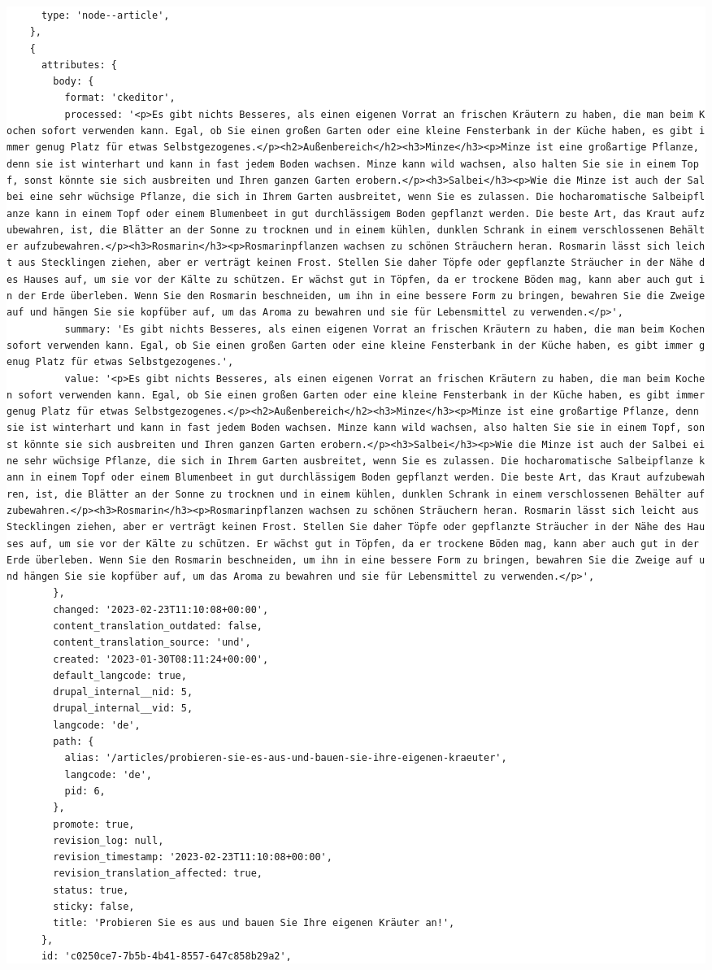           type: 'node--article',
        },
        {
          attributes: {
            body: {
              format: 'ckeditor',
              processed: '<p>Es gibt nichts Besseres, als einen eigenen Vorrat an frischen Kräutern zu haben, die man beim Kochen sofort verwenden kann. Egal, ob Sie einen großen Garten oder eine kleine Fensterbank in der Küche haben, es gibt immer genug Platz für etwas Selbstgezogenes.</p><h2>Außenbereich</h2><h3>Minze</h3><p>Minze ist eine großartige Pflanze, denn sie ist winterhart und kann in fast jedem Boden wachsen. Minze kann wild wachsen, also halten Sie sie in einem Topf, sonst könnte sie sich ausbreiten und Ihren ganzen Garten erobern.</p><h3>Salbei</h3><p>Wie die Minze ist auch der Salbei eine sehr wüchsige Pflanze, die sich in Ihrem Garten ausbreitet, wenn Sie es zulassen. Die hocharomatische Salbeipflanze kann in einem Topf oder einem Blumenbeet in gut durchlässigem Boden gepflanzt werden. Die beste Art, das Kraut aufzubewahren, ist, die Blätter an der Sonne zu trocknen und in einem kühlen, dunklen Schrank in einem verschlossenen Behälter aufzubewahren.</p><h3>Rosmarin</h3><p>Rosmarinpflanzen wachsen zu schönen Sträuchern heran. Rosmarin lässt sich leicht aus Stecklingen ziehen, aber er verträgt keinen Frost. Stellen Sie daher Töpfe oder gepflanzte Sträucher in der Nähe des Hauses auf, um sie vor der Kälte zu schützen. Er wächst gut in Töpfen, da er trockene Böden mag, kann aber auch gut in der Erde überleben. Wenn Sie den Rosmarin beschneiden, um ihn in eine bessere Form zu bringen, bewahren Sie die Zweige auf und hängen Sie sie kopfüber auf, um das Aroma zu bewahren und sie für Lebensmittel zu verwenden.</p>',
              summary: 'Es gibt nichts Besseres, als einen eigenen Vorrat an frischen Kräutern zu haben, die man beim Kochen sofort verwenden kann. Egal, ob Sie einen großen Garten oder eine kleine Fensterbank in der Küche haben, es gibt immer genug Platz für etwas Selbstgezogenes.',
              value: '<p>Es gibt nichts Besseres, als einen eigenen Vorrat an frischen Kräutern zu haben, die man beim Kochen sofort verwenden kann. Egal, ob Sie einen großen Garten oder eine kleine Fensterbank in der Küche haben, es gibt immer genug Platz für etwas Selbstgezogenes.</p><h2>Außenbereich</h2><h3>Minze</h3><p>Minze ist eine großartige Pflanze, denn sie ist winterhart und kann in fast jedem Boden wachsen. Minze kann wild wachsen, also halten Sie sie in einem Topf, sonst könnte sie sich ausbreiten und Ihren ganzen Garten erobern.</p><h3>Salbei</h3><p>Wie die Minze ist auch der Salbei eine sehr wüchsige Pflanze, die sich in Ihrem Garten ausbreitet, wenn Sie es zulassen. Die hocharomatische Salbeipflanze kann in einem Topf oder einem Blumenbeet in gut durchlässigem Boden gepflanzt werden. Die beste Art, das Kraut aufzubewahren, ist, die Blätter an der Sonne zu trocknen und in einem kühlen, dunklen Schrank in einem verschlossenen Behälter aufzubewahren.</p><h3>Rosmarin</h3><p>Rosmarinpflanzen wachsen zu schönen Sträuchern heran. Rosmarin lässt sich leicht aus Stecklingen ziehen, aber er verträgt keinen Frost. Stellen Sie daher Töpfe oder gepflanzte Sträucher in der Nähe des Hauses auf, um sie vor der Kälte zu schützen. Er wächst gut in Töpfen, da er trockene Böden mag, kann aber auch gut in der Erde überleben. Wenn Sie den Rosmarin beschneiden, um ihn in eine bessere Form zu bringen, bewahren Sie die Zweige auf und hängen Sie sie kopfüber auf, um das Aroma zu bewahren und sie für Lebensmittel zu verwenden.</p>',
            },
            changed: '2023-02-23T11:10:08+00:00',
            content_translation_outdated: false,
            content_translation_source: 'und',
            created: '2023-01-30T08:11:24+00:00',
            default_langcode: true,
            drupal_internal__nid: 5,
            drupal_internal__vid: 5,
            langcode: 'de',
            path: {
              alias: '/articles/probieren-sie-es-aus-und-bauen-sie-ihre-eigenen-kraeuter',
              langcode: 'de',
              pid: 6,
            },
            promote: true,
            revision_log: null,
            revision_timestamp: '2023-02-23T11:10:08+00:00',
            revision_translation_affected: true,
            status: true,
            sticky: false,
            title: 'Probieren Sie es aus und bauen Sie Ihre eigenen Kräuter an!',
          },
          id: 'c0250ce7-7b5b-4b41-8557-647c858b29a2',